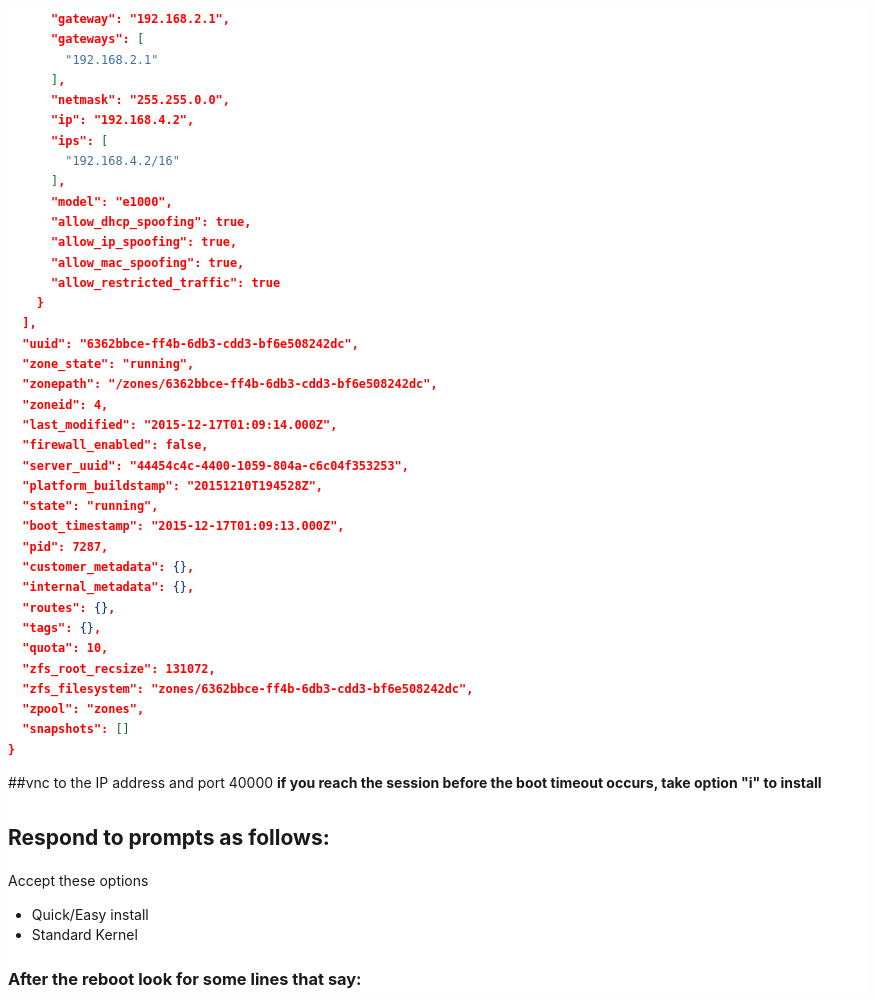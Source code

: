 ```json
      "gateway": "192.168.2.1",
      "gateways": [
        "192.168.2.1"
      ],
      "netmask": "255.255.0.0",
      "ip": "192.168.4.2",
      "ips": [
        "192.168.4.2/16"
      ],
      "model": "e1000",
      "allow_dhcp_spoofing": true,
      "allow_ip_spoofing": true,
      "allow_mac_spoofing": true,
      "allow_restricted_traffic": true
    }
  ],
  "uuid": "6362bbce-ff4b-6db3-cdd3-bf6e508242dc",
  "zone_state": "running",
  "zonepath": "/zones/6362bbce-ff4b-6db3-cdd3-bf6e508242dc",
  "zoneid": 4,
  "last_modified": "2015-12-17T01:09:14.000Z",
  "firewall_enabled": false,
  "server_uuid": "44454c4c-4400-1059-804a-c6c04f353253",
  "platform_buildstamp": "20151210T194528Z",
  "state": "running",
  "boot_timestamp": "2015-12-17T01:09:13.000Z",
  "pid": 7287,
  "customer_metadata": {},
  "internal_metadata": {},
  "routes": {},
  "tags": {},
  "quota": 10,
  "zfs_root_recsize": 131072,
  "zfs_filesystem": "zones/6362bbce-ff4b-6db3-cdd3-bf6e508242dc",
  "zpool": "zones",
  "snapshots": []
}
```

##vnc to the IP address and port 40000
**if you reach the session before the boot timeout occurs, take option "i" to install**

## Respond to prompts as follows:

Accept these options

* Quick/Easy install
* Standard Kernel

### After the reboot look for some lines that say:
